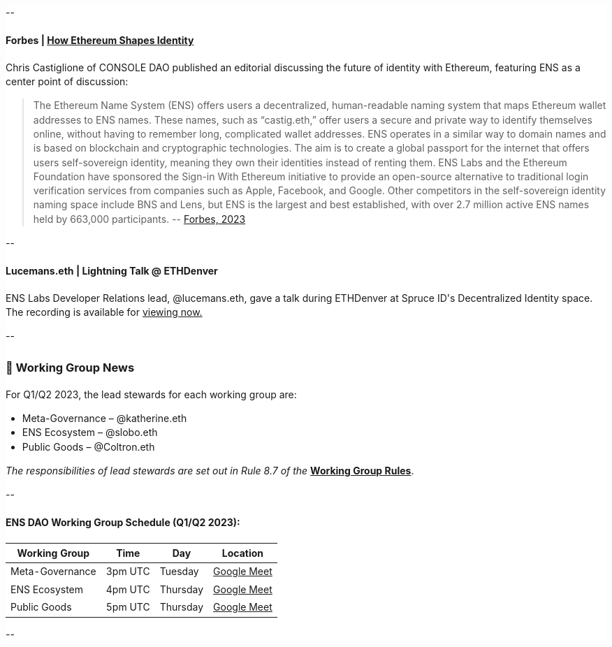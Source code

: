 \--

#### Forbes | [How Ethereum Shapes Identity](https://www.forbes.com/sites/digital-assets/2023/03/10/how-ethereum-is-shaping-global-identity/?sh=16fde2764560)

Chris Castiglione of CONSOLE DAO published an editorial discussing the future of identity with Ethereum, featuring ENS as a center point of discussion:

> The Ethereum Name System (ENS) offers users a decentralized, human-readable naming system that maps Ethereum wallet addresses to ENS names. These names, such as “castig.eth,” offer users a secure and private way to identify themselves online, without having to remember long, complicated wallet addresses. ENS operates in a similar way to domain names and is based on blockchain and cryptographic technologies. The aim is to create a global passport for the internet that offers users self-sovereign identity, meaning they own their identities instead of renting them. ENS Labs and the Ethereum Foundation have sponsored the Sign-in With Ethereum initiative to provide an open-source alternative to traditional login verification services from companies such as Apple, Facebook, and Google. Other competitors in the self-sovereign identity naming space include BNS and Lens, but ENS is the largest and best established, with over 2.7 million active ENS names held by 663,000 participants. -- [Forbes, 2023](https://www.forbes.com/sites/digital-assets/2023/03/10/how-ethereum-is-shaping-global-identity/?sh=16fde2764560)

\--

#### Lucemans.eth | Lightning Talk @ ETHDenver

ENS Labs Developer Relations lead, @lucemans.eth, gave a talk during ETHDenver at Spruce ID's Decentralized Identity space. The recording is available for [viewing now.](http://twitch.tv/ethereumdenver3)

\--

### 📰 Working Group News

For Q1/Q2 2023, the lead stewards for each working group are:

* Meta-Governance – @katherine.eth
* ENS Ecosystem – @slobo.eth
* Public Goods – @Coltron.eth

_The responsibilities of lead stewards are set out in Rule 8.7 of the_ [**Working Group Rules**](https://docs.ens.domains/v/governance/governance-proposals/term-1/ep12-working-group-rules).

\--

#### ENS DAO Working Group Schedule (Q1/Q2 2023):

| Working Group   | Time    | Day      | Location                                            |
| --------------- | ------- | -------- | --------------------------------------------------- |
| Meta-Governance | 3pm UTC | Tuesday  | [Google Meet](https://meet.google.com/ihz-hdvb-bbq) |
| ENS Ecosystem   | 4pm UTC | Thursday | [Google Meet](https://meet.google.com/ecv-oizn-psi) |
| Public Goods    | 5pm UTC | Thursday | [Google Meet](https://meet.google.com/iko-moej-rxc) |

\--
